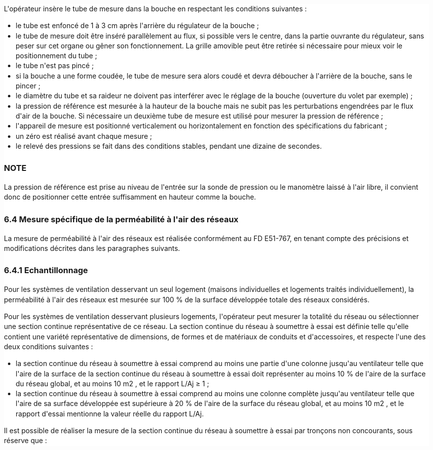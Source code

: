 L'opérateur insère le tube de mesure dans la bouche en respectant les conditions suivantes :

- le tube est enfoncé de 1 à 3 cm après l'arrière du régulateur de la bouche ;
- le tube de mesure doit être inséré parallèlement au flux, si possible vers le centre, dans la partie ouvrante du régulateur, sans peser sur cet organe ou gêner son fonctionnement. La grille amovible peut être retirée si nécessaire pour mieux voir le positionnement du tube ;
- le tube n'est pas pincé ;
- si la bouche a une forme coudée, le tube de mesure sera alors coudé et devra déboucher à l'arrière de la bouche, sans le pincer ;
- le diamètre du tube et sa raideur ne doivent pas interférer avec le réglage de la bouche (ouverture du volet par exemple) ;
- la pression de référence est mesurée à la hauteur de la bouche mais ne subit pas les perturbations engendrées par le flux d'air de la bouche. Si nécessaire un deuxième tube de mesure est utilisé pour mesurer la pression de référence ;
- l'appareil de mesure est positionné verticalement ou horizontalement en fonction des spécifications du fabricant ;
- un zéro est réalisé avant chaque mesure ;
- le relevé des pressions se fait dans des conditions stables, pendant une dizaine de secondes.

### NOTE

La pression de référence est prise au niveau de l'entrée sur la sonde de pression ou le manomètre laissé à l'air libre, il convient donc de positionner cette entrée suffisamment en hauteur comme la bouche.

### **6.4 Mesure spécifique de la perméabilité à l'air des réseaux**

La mesure de perméabilité à l'air des réseaux est réalisée conformément au FD E51-767, en tenant compte des précisions et modifications décrites dans les paragraphes suivants.

### **6.4.1 Echantillonnage**

Pour les systèmes de ventilation desservant un seul logement (maisons individuelles et logements traités individuellement), la perméabilité à l'air des réseaux est mesurée sur 100 % de la surface développée totale des réseaux considérés.

Pour les systèmes de ventilation desservant plusieurs logements, l'opérateur peut mesurer la totalité du réseau ou sélectionner une section continue représentative de ce réseau. La section continue du réseau à soumettre à essai est définie telle qu'elle contient une variété représentative de dimensions, de formes et de matériaux de conduits et d'accessoires, et respecte l'une des deux conditions suivantes :

- la section continue du réseau à soumettre à essai comprend au moins une partie d'une colonne jusqu'au ventilateur telle que l'aire de la surface de la section continue du réseau à soumettre à essai doit représenter au moins 10 % de l'aire de la surface du réseau global, et au moins 10 m2 , et le rapport L/Aj ≥ 1 ;
- la section continue du réseau à soumettre à essai comprend au moins une colonne complète jusqu'au ventilateur telle que l'aire de sa surface développée est supérieure à 20 % de l'aire de la surface du réseau global, et au moins 10 m2 , et le rapport d'essai mentionne la valeur réelle du rapport L/Aj.

Il est possible de réaliser la mesure de la section continue du réseau à soumettre à essai par tronçons non concourants, sous réserve que :
